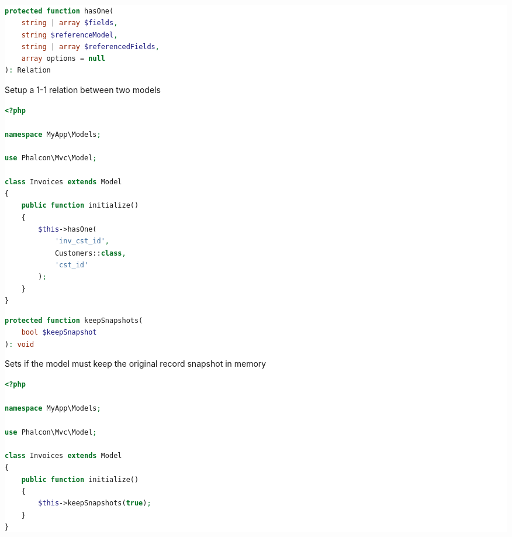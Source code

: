 ```php
protected function hasOne(
    string | array $fields, 
    string $referenceModel, 
    string | array $referencedFields, 
    array options = null
): Relation
```

Setup a 1-1 relation between two models

```php
<?php 

namespace MyApp\Models;

use Phalcon\Mvc\Model;

class Invoices extends Model
{
    public function initialize()
    {
        $this->hasOne(
            'inv_cst_id',
            Customers::class,
            'cst_id'
        );
    }
}
```

```php
protected function keepSnapshots(
    bool $keepSnapshot
): void
```

Sets if the model must keep the original record snapshot in memory

```php
<?php

namespace MyApp\Models;

use Phalcon\Mvc\Model;

class Invoices extends Model
{
    public function initialize()
    {
        $this->keepSnapshots(true);
    }
}
```
